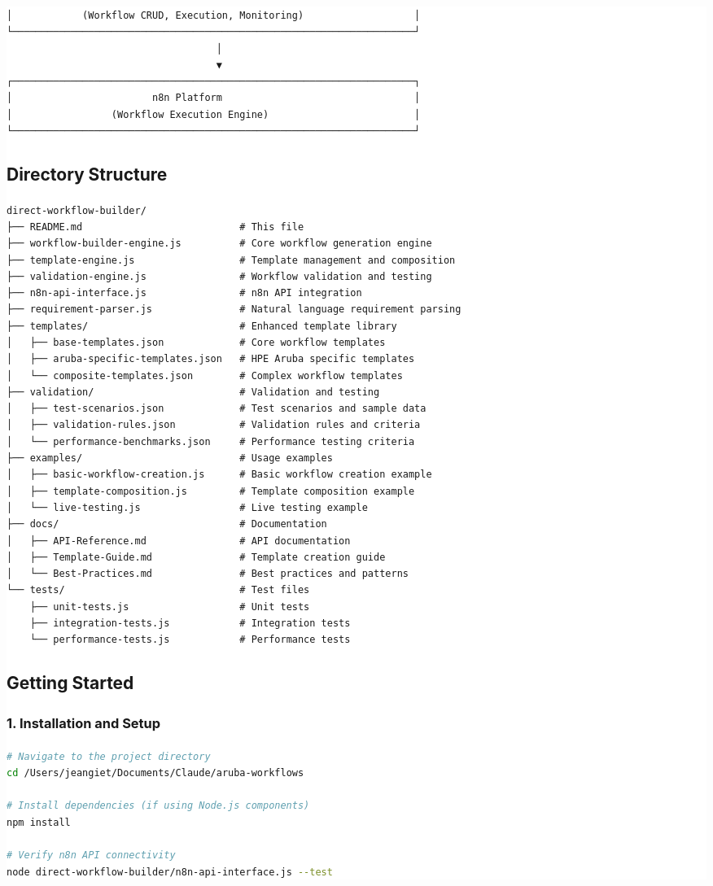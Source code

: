 ```
│            (Workflow CRUD, Execution, Monitoring)                   │
└─────────────────────────────────────────────────────────────────────┘
                                    │
                                    ▼
┌─────────────────────────────────────────────────────────────────────┐
│                        n8n Platform                                 │
│                 (Workflow Execution Engine)                         │
└─────────────────────────────────────────────────────────────────────┘
```

## Directory Structure

```
direct-workflow-builder/
├── README.md                           # This file
├── workflow-builder-engine.js          # Core workflow generation engine
├── template-engine.js                  # Template management and composition
├── validation-engine.js                # Workflow validation and testing
├── n8n-api-interface.js                # n8n API integration
├── requirement-parser.js               # Natural language requirement parsing
├── templates/                          # Enhanced template library
│   ├── base-templates.json             # Core workflow templates
│   ├── aruba-specific-templates.json   # HPE Aruba specific templates
│   └── composite-templates.json        # Complex workflow templates
├── validation/                         # Validation and testing
│   ├── test-scenarios.json             # Test scenarios and sample data
│   ├── validation-rules.json           # Validation rules and criteria
│   └── performance-benchmarks.json     # Performance testing criteria
├── examples/                           # Usage examples
│   ├── basic-workflow-creation.js      # Basic workflow creation example
│   ├── template-composition.js         # Template composition example
│   └── live-testing.js                 # Live testing example
├── docs/                               # Documentation
│   ├── API-Reference.md                # API documentation
│   ├── Template-Guide.md               # Template creation guide
│   └── Best-Practices.md               # Best practices and patterns
└── tests/                              # Test files
    ├── unit-tests.js                   # Unit tests
    ├── integration-tests.js            # Integration tests
    └── performance-tests.js            # Performance tests
```

## Getting Started

### 1. Installation and Setup

```bash
# Navigate to the project directory
cd /Users/jeangiet/Documents/Claude/aruba-workflows

# Install dependencies (if using Node.js components)
npm install

# Verify n8n API connectivity
node direct-workflow-builder/n8n-api-interface.js --test
```

